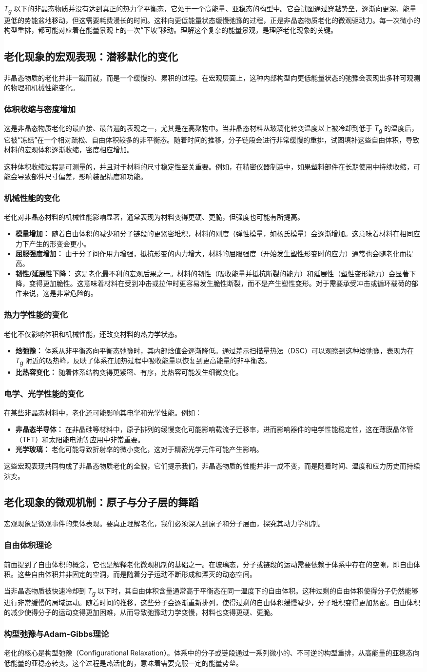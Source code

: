 $T_g$ 以下的非晶态物质并没有达到真正的热力学平衡态，它处于一个高能量、亚稳态的构型中。它会试图通过穿越势垒，逐渐向更深、能量更低的势能盆地移动，但这需要耗费漫长的时间。这种向更低能量状态缓慢弛豫的过程，正是非晶态物质老化的微观驱动力。每一次微小的构型重排，都可能对应着在能量景观上的一次“下坡”移动。理解这个复杂的能量景观，是理解老化现象的关键。

## 老化现象的宏观表现：潜移默化的变化

非晶态物质的老化并非一蹴而就，而是一个缓慢的、累积的过程。在宏观层面上，这种内部构型向更低能量状态的弛豫会表现出多种可观测的物理和机械性能变化。

### 体积收缩与密度增加

这是非晶态物质老化的最直接、最普遍的表现之一，尤其是在高聚物中。当非晶态材料从玻璃化转变温度以上被冷却到低于 $T_g$ 的温度后，它被“冻结”在一个相对疏松、自由体积较多的非平衡态。随着时间的推移，分子链段会进行非常缓慢的重排，试图填补这些自由体积，导致材料的宏观体积逐渐收缩，密度相应增加。

这种体积收缩过程是可测量的，并且对于材料的尺寸稳定性至关重要。例如，在精密仪器制造中，如果塑料部件在长期使用中持续收缩，可能会导致部件尺寸偏差，影响装配精度和功能。

### 机械性能的变化

老化对非晶态材料的机械性能影响显著，通常表现为材料变得更硬、更脆，但强度也可能有所提高。

*   **模量增加：** 随着自由体积的减少和分子链段的更紧密堆积，材料的刚度（弹性模量，如杨氏模量）会逐渐增加。这意味着材料在相同应力下产生的形变会更小。
*   **屈服强度增加：** 由于分子间作用力增强，抵抗形变的内力增大，材料的屈服强度（开始发生塑性形变时的应力）通常也会随老化而提高。
*   **韧性/延展性下降：** 这是老化最不利的宏观后果之一。材料的韧性（吸收能量并抵抗断裂的能力）和延展性（塑性变形能力）会显著下降，变得更加脆性。这意味着材料在受到冲击或拉伸时更容易发生脆性断裂，而不是产生塑性变形。对于需要承受冲击或循环载荷的部件来说，这是非常危险的。

### 热力学性能的变化

老化不仅影响体积和机械性能，还改变材料的热力学状态。

*   **焓弛豫：** 体系从非平衡态向平衡态弛豫时，其内部焓值会逐渐降低。通过差示扫描量热法（DSC）可以观察到这种焓弛豫，表现为在 $T_g$ 附近的吸热峰，反映了体系在加热过程中吸收能量以恢复到更高能量的非平衡态。
*   **比热容变化：** 随着体系结构变得更紧密、有序，比热容可能发生细微变化。

### 电学、光学性能的变化

在某些非晶态材料中，老化还可能影响其电学和光学性能。例如：

*   **非晶态半导体：** 在非晶硅等材料中，原子排列的缓慢变化可能影响载流子迁移率，进而影响器件的电学性能稳定性，这在薄膜晶体管（TFT）和太阳能电池等应用中非常重要。
*   **光学玻璃：** 老化可能导致折射率的微小变化，这对于精密光学元件可能产生影响。

这些宏观表现共同构成了非晶态物质老化的全貌，它们提示我们，非晶态物质的性能并非一成不变，而是随着时间、温度和应力历史而持续演变。

## 老化现象的微观机制：原子与分子层的舞蹈

宏观现象是微观事件的集体表现。要真正理解老化，我们必须深入到原子和分子层面，探究其动力学机制。

### 自由体积理论

前面提到了自由体积的概念，它也是解释老化微观机制的基础之一。在玻璃态，分子或链段的运动需要依赖于体系中存在的空隙，即自由体积。这些自由体积并非固定的空洞，而是随着分子运动不断形成和湮灭的动态空间。

当非晶态物质被快速冷却到 $T_g$ 以下时，其自由体积含量通常高于平衡态在同一温度下的自由体积。这种过剩的自由体积使得分子仍然能够进行非常缓慢的局域运动。随着时间的推移，这些分子会逐渐重新排列，使得过剩的自由体积缓慢减少，分子堆积变得更加紧密。自由体积的减少使得分子的运动变得更加困难，从而导致弛豫动力学变慢，材料也变得更硬、更脆。

### 构型弛豫与Adam-Gibbs理论

老化的核心是构型弛豫（Configurational Relaxation）。体系中的分子或链段通过一系列微小的、不可逆的构型重排，从高能量的亚稳态向低能量的亚稳态转变。这个过程是热活化的，意味着需要克服一定的能量势垒。
